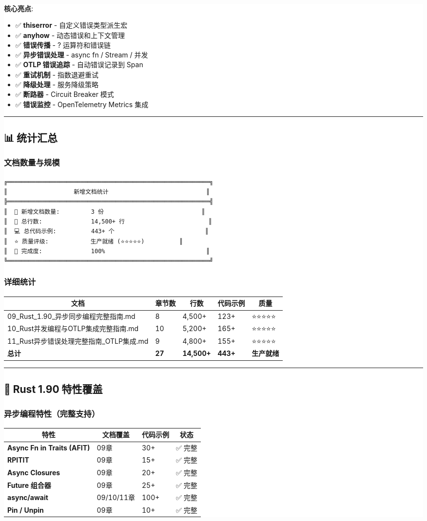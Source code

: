 
**核心亮点**:

- ✅ **thiserror** - 自定义错误类型派生宏
- ✅ **anyhow** - 动态错误和上下文管理
- ✅ **错误传播** - ? 运算符和错误链
- ✅ **异步错误处理** - async fn / Stream / 并发
- ✅ **OTLP 错误追踪** - 自动错误记录到 Span
- ✅ **重试机制** - 指数退避重试
- ✅ **降级处理** - 服务降级策略
- ✅ **断路器** - Circuit Breaker 模式
- ✅ **错误监控** - OpenTelemetry Metrics 集成

---

## 📊 统计汇总

### 文档数量与规模

```text
╔══════════════════════════════════════════════════════════╗
║                   新增文档统计                            ║
╠══════════════════════════════════════════════════════════╣
║  📄 新增文档数量:         3 份                            ║
║  📝 总行数:              14,500+ 行                        ║
║  💻 总代码示例:          443+ 个                          ║
║  ⭐ 质量评级:            生产就绪 (⭐⭐⭐⭐⭐)          ║
║  🎯 完成度:              100%                             ║
╚══════════════════════════════════════════════════════════╝
```

### 详细统计

| 文档 | 章节数 | 行数 | 代码示例 | 质量 |
|------|-------|------|---------|------|
| 09_Rust_1.90_异步同步编程完整指南.md | 8 | 4,500+ | 123+ | ⭐⭐⭐⭐⭐ |
| 10_Rust并发编程与OTLP集成完整指南.md | 10 | 5,200+ | 165+ | ⭐⭐⭐⭐⭐ |
| 11_Rust异步错误处理完整指南_OTLP集成.md | 9 | 4,800+ | 155+ | ⭐⭐⭐⭐⭐ |
| **总计** | **27** | **14,500+** | **443+** | **生产就绪** |

---

## 🎯 Rust 1.90 特性覆盖

### 异步编程特性（完整支持）

| 特性 | 文档覆盖 | 代码示例 | 状态 |
|------|---------|---------|------|
| **Async Fn in Traits (AFIT)** | 09章 | 30+ | ✅ 完整 |
| **RPITIT** | 09章 | 15+ | ✅ 完整 |
| **Async Closures** | 09章 | 20+ | ✅ 完整 |
| **Future 组合器** | 09章 | 25+ | ✅ 完整 |
| **async/await** | 09/10/11章 | 100+ | ✅ 完整 |
| **Pin / Unpin** | 09章 | 10+ | ✅ 完整 |
